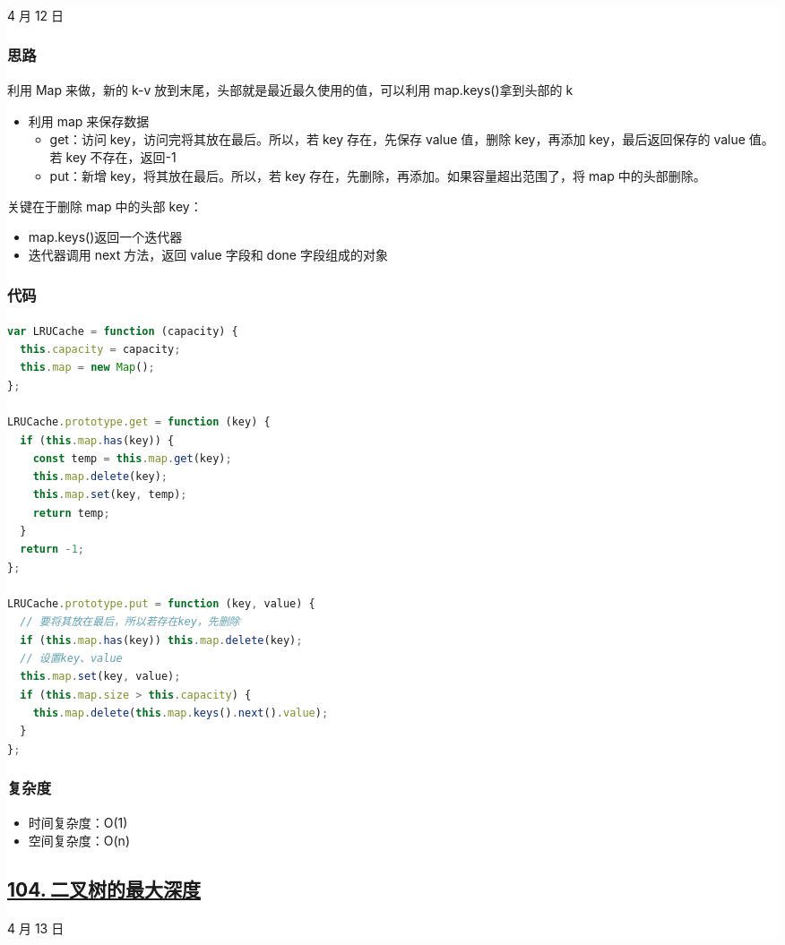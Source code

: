 4 月 12 日

### 思路

利用 Map 来做，新的 k-v 放到末尾，头部就是最近最久使用的值，可以利用 map.keys()拿到头部的 k

- 利用 map 来保存数据
  - get：访问 key，访问完将其放在最后。所以，若 key 存在，先保存 value 值，删除 key，再添加 key，最后返回保存的 value 值。若 key 不存在，返回-1
  - put：新增 key，将其放在最后。所以，若 key 存在，先删除，再添加。如果容量超出范围了，将 map 中的头部删除。

关键在于删除 map 中的头部 key：

- map.keys()返回一个迭代器
- 迭代器调用 next 方法，返回 value 字段和 done 字段组成的对象

### 代码

```js
var LRUCache = function (capacity) {
  this.capacity = capacity;
  this.map = new Map();
};

LRUCache.prototype.get = function (key) {
  if (this.map.has(key)) {
    const temp = this.map.get(key);
    this.map.delete(key);
    this.map.set(key, temp);
    return temp;
  }
  return -1;
};

LRUCache.prototype.put = function (key, value) {
  // 要将其放在最后，所以若存在key，先删除
  if (this.map.has(key)) this.map.delete(key);
  // 设置key、value
  this.map.set(key, value);
  if (this.map.size > this.capacity) {
    this.map.delete(this.map.keys().next().value);
  }
};
```

### 复杂度

- 时间复杂度：O(1)
- 空间复杂度：O(n)

## [104. 二叉树的最大深度](https://leetcode-cn.com/problems/maximum-depth-of-binary-tree/)

4 月 13 日
